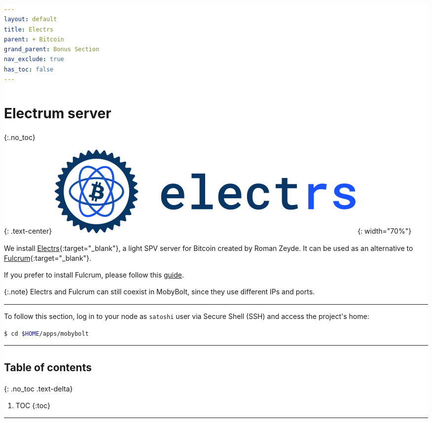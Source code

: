 ```yaml
---
layout: default
title: Electrs
parent: + Bitcoin
grand_parent: Bonus Section
nav_exclude: true
has_toc: false
---
```



# Electrum server
{:.no_toc}

{: .text-center}
![electrs logo](../../../images/bonus-bitcoin-electrs_logo.svg){: width="70%"}

We install [Electrs](https://github.com/romanz/electrs){:target="_blank"}, a light SPV server for Bitcoin created by Roman Zeyde. It can be used as an alternative to [Fulcrum](https://github.com/cculianu/Fulcrum){:target="_blank"}.

If you prefer to install Fulcrum, please follow this [guide](../../mobybolt/bitcoin/electrum-server).

{:.note}
Electrs and Fulcrum can still coexist in MobyBolt, since they use different IPs and ports.

---

To follow this section, log in to your node as `satoshi` user via Secure Shell (SSH) and access the project's home:

```sh
$ cd $HOME/apps/mobybolt
```

---

## Table of contents
{: .no_toc .text-delta}

1. TOC
{:toc}

---